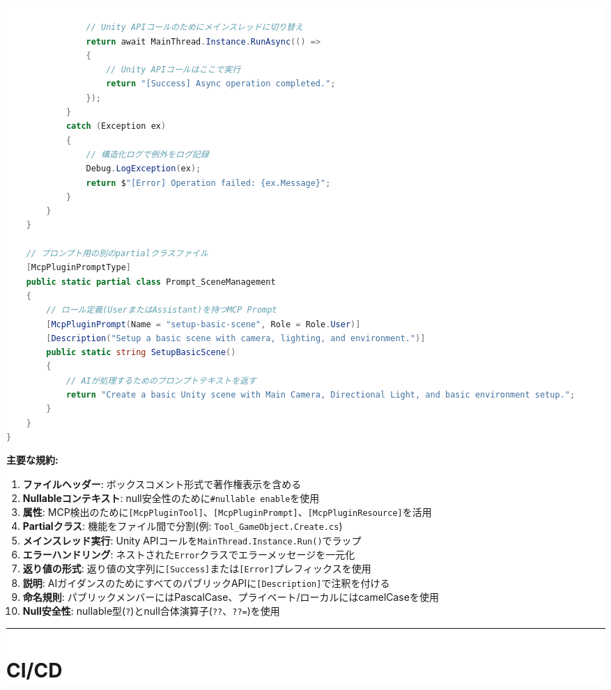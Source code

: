 ```csharp

                // Unity APIコールのためにメインスレッドに切り替え
                return await MainThread.Instance.RunAsync(() =>
                {
                    // Unity APIコールはここで実行
                    return "[Success] Async operation completed.";
                });
            }
            catch (Exception ex)
            {
                // 構造化ログで例外をログ記録
                Debug.LogException(ex);
                return $"[Error] Operation failed: {ex.Message}";
            }
        }
    }

    // プロンプト用の別のpartialクラスファイル
    [McpPluginPromptType]
    public static partial class Prompt_SceneManagement
    {
        // ロール定義(UserまたはAssistant)を持つMCP Prompt
        [McpPluginPrompt(Name = "setup-basic-scene", Role = Role.User)]
        [Description("Setup a basic scene with camera, lighting, and environment.")]
        public static string SetupBasicScene()
        {
            // AIが処理するためのプロンプトテキストを返す
            return "Create a basic Unity scene with Main Camera, Directional Light, and basic environment setup.";
        }
    }
}
```

**主要な規約:**

1. **ファイルヘッダー**: ボックスコメント形式で著作権表示を含める
2. **Nullableコンテキスト**: null安全性のために`#nullable enable`を使用
3. **属性**: MCP検出のために`[McpPluginTool]`、`[McpPluginPrompt]`、`[McpPluginResource]`を活用
4. **Partialクラス**: 機能をファイル間で分割(例: `Tool_GameObject.Create.cs`)
5. **メインスレッド実行**: Unity APIコールを`MainThread.Instance.Run()`でラップ
6. **エラーハンドリング**: ネストされた`Error`クラスでエラーメッセージを一元化
7. **返り値の形式**: 返り値の文字列に`[Success]`または`[Error]`プレフィックスを使用
8. **説明**: AIガイダンスのためにすべてのパブリックAPIに`[Description]`で注釈を付ける
9. **命名規則**: パブリックメンバーにはPascalCase、プライベート/ローカルにはcamelCaseを使用
10. **Null安全性**: nullable型(`?`)とnull合体演算子(`??`、`??=`)を使用

---

# CI/CD
